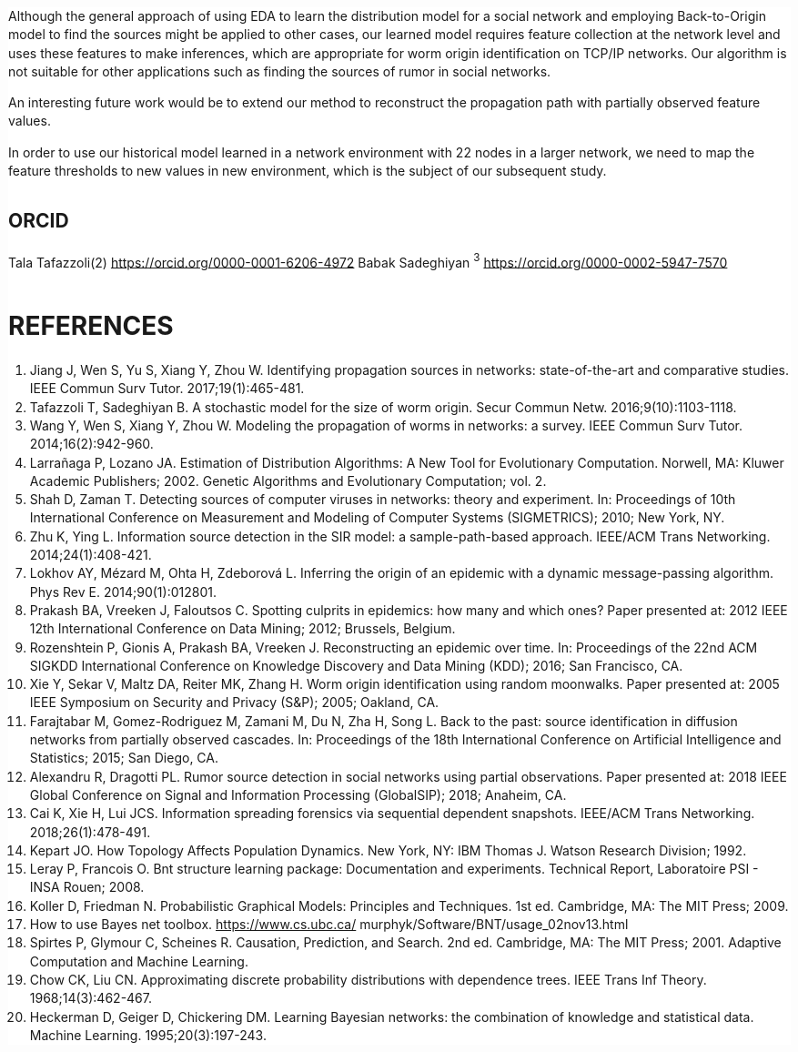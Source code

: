 Although the general approach of using EDA to learn the distribution model for a social network and employing Back-to-Origin model to find the sources might be applied to other cases, our learned model requires feature collection at the network level and uses these features to make inferences, which are appropriate for worm origin identification on TCP/IP networks. Our algorithm is not suitable for other applications such as finding the sources of rumor in social networks.

An interesting future work would be to extend our method to reconstruct the propagation path with partially observed feature values.

In order to use our historical model learned in a network environment with 22 nodes in a larger network, we need to map the feature thresholds to new values in new environment, which is the subject of our subsequent study.

## ORCID

Tala Tafazzoli(2) https://orcid.org/0000-0001-6206-4972
Babak Sadeghiyan ${ }^{3}$ https://orcid.org/0000-0002-5947-7570

# REFERENCES 

1. Jiang J, Wen S, Yu S, Xiang Y, Zhou W. Identifying propagation sources in networks: state-of-the-art and comparative studies. IEEE Commun Surv Tutor. 2017;19(1):465-481.
2. Tafazzoli T, Sadeghiyan B. A stochastic model for the size of worm origin. Secur Commun Netw. 2016;9(10):1103-1118.
3. Wang Y, Wen S, Xiang Y, Zhou W. Modeling the propagation of worms in networks: a survey. IEEE Commun Surv Tutor. 2014;16(2):942-960.
4. Larrañaga P, Lozano JA. Estimation of Distribution Algorithms: A New Tool for Evolutionary Computation. Norwell, MA: Kluwer Academic Publishers; 2002. Genetic Algorithms and Evolutionary Computation; vol. 2.
5. Shah D, Zaman T. Detecting sources of computer viruses in networks: theory and experiment. In: Proceedings of 10th International Conference on Measurement and Modeling of Computer Systems (SIGMETRICS); 2010; New York, NY.
6. Zhu K, Ying L. Information source detection in the SIR model: a sample-path-based approach. IEEE/ACM Trans Networking. 2014;24(1):408-421.
7. Lokhov AY, Mézard M, Ohta H, Zdeborová L. Inferring the origin of an epidemic with a dynamic message-passing algorithm. Phys Rev E. 2014;90(1):012801.
8. Prakash BA, Vreeken J, Faloutsos C. Spotting culprits in epidemics: how many and which ones? Paper presented at: 2012 IEEE 12th International Conference on Data Mining; 2012; Brussels, Belgium.
9. Rozenshtein P, Gionis A, Prakash BA, Vreeken J. Reconstructing an epidemic over time. In: Proceedings of the 22nd ACM SIGKDD International Conference on Knowledge Discovery and Data Mining (KDD); 2016; San Francisco, CA.
10. Xie Y, Sekar V, Maltz DA, Reiter MK, Zhang H. Worm origin identification using random moonwalks. Paper presented at: 2005 IEEE Symposium on Security and Privacy (S\&P); 2005; Oakland, CA.
11. Farajtabar M, Gomez-Rodriguez M, Zamani M, Du N, Zha H, Song L. Back to the past: source identification in diffusion networks from partially observed cascades. In: Proceedings of the 18th International Conference on Artificial Intelligence and Statistics; 2015; San Diego, CA.
12. Alexandru R, Dragotti PL. Rumor source detection in social networks using partial observations. Paper presented at: 2018 IEEE Global Conference on Signal and Information Processing (GlobalSIP); 2018; Anaheim, CA.
13. Cai K, Xie H, Lui JCS. Information spreading forensics via sequential dependent snapshots. IEEE/ACM Trans Networking. 2018;26(1):478-491.
14. Kepart JO. How Topology Affects Population Dynamics. New York, NY: IBM Thomas J. Watson Research Division; 1992.
15. Leray P, Francois O. Bnt structure learning package: Documentation and experiments. Technical Report, Laboratoire PSI - INSA Rouen; 2008.
16. Koller D, Friedman N. Probabilistic Graphical Models: Principles and Techniques. 1st ed. Cambridge, MA: The MIT Press; 2009.
17. How to use Bayes net toolbox. https://www.cs.ubc.ca/ murphyk/Software/BNT/usage_02nov13.html
18. Spirtes P, Glymour C, Scheines R. Causation, Prediction, and Search. 2nd ed. Cambridge, MA: The MIT Press; 2001. Adaptive Computation and Machine Learning.
19. Chow CK, Liu CN. Approximating discrete probability distributions with dependence trees. IEEE Trans Inf Theory. 1968;14(3):462-467.
20. Heckerman D, Geiger D, Chickering DM. Learning Bayesian networks: the combination of knowledge and statistical data. Machine Learning. 1995;20(3):197-243.